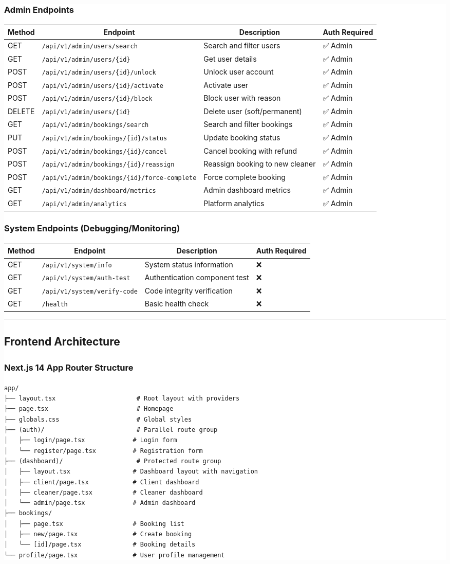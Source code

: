### Admin Endpoints
| Method | Endpoint | Description | Auth Required |
|--------|----------|-------------|---------------|
| GET | `/api/v1/admin/users/search` | Search and filter users | ✅ Admin |
| GET | `/api/v1/admin/users/{id}` | Get user details | ✅ Admin |
| POST | `/api/v1/admin/users/{id}/unlock` | Unlock user account | ✅ Admin |
| POST | `/api/v1/admin/users/{id}/activate` | Activate user | ✅ Admin |
| POST | `/api/v1/admin/users/{id}/block` | Block user with reason | ✅ Admin |
| DELETE | `/api/v1/admin/users/{id}` | Delete user (soft/permanent) | ✅ Admin |
| GET | `/api/v1/admin/bookings/search` | Search and filter bookings | ✅ Admin |
| PUT | `/api/v1/admin/bookings/{id}/status` | Update booking status | ✅ Admin |
| POST | `/api/v1/admin/bookings/{id}/cancel` | Cancel booking with refund | ✅ Admin |
| POST | `/api/v1/admin/bookings/{id}/reassign` | Reassign booking to new cleaner | ✅ Admin |
| POST | `/api/v1/admin/bookings/{id}/force-complete` | Force complete booking | ✅ Admin |
| GET | `/api/v1/admin/dashboard/metrics` | Admin dashboard metrics | ✅ Admin |
| GET | `/api/v1/admin/analytics` | Platform analytics | ✅ Admin |

### System Endpoints (Debugging/Monitoring)
| Method | Endpoint | Description | Auth Required |
|--------|----------|-------------|---------------|
| GET | `/api/v1/system/info` | System status information | ❌ |
| GET | `/api/v1/system/auth-test` | Authentication component test | ❌ |
| GET | `/api/v1/system/verify-code` | Code integrity verification | ❌ |
| GET | `/health` | Basic health check | ❌ |

---

## Frontend Architecture

### Next.js 14 App Router Structure
```
app/
├── layout.tsx                      # Root layout with providers
├── page.tsx                        # Homepage
├── globals.css                     # Global styles
├── (auth)/                         # Parallel route group
│   ├── login/page.tsx             # Login form
│   └── register/page.tsx          # Registration form
├── (dashboard)/                    # Protected route group
│   ├── layout.tsx                 # Dashboard layout with navigation
│   ├── client/page.tsx            # Client dashboard
│   ├── cleaner/page.tsx           # Cleaner dashboard 
│   └── admin/page.tsx             # Admin dashboard
├── bookings/
│   ├── page.tsx                   # Booking list
│   ├── new/page.tsx               # Create booking
│   └── [id]/page.tsx              # Booking details
└── profile/page.tsx               # User profile management
```
